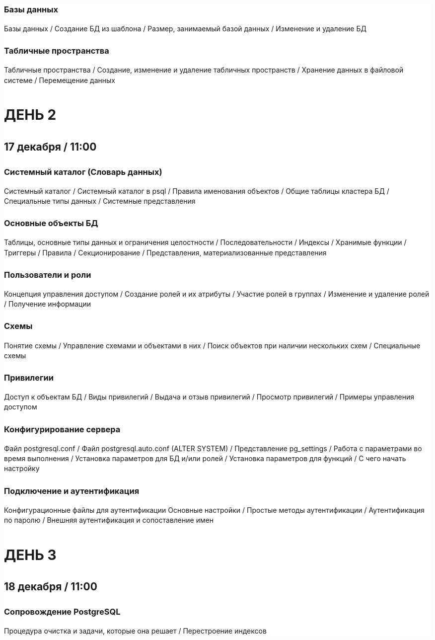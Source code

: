 ### Базы данных
Базы данных / Создание БД из шаблона / Размер, занимаемый базой данных / Изменение и удаление БД

### Табличные пространства
Табличные пространства / Создание, изменение и удаление табличных пространств / Хранение данных в файловой системе / Перемещение данных

# ДЕНЬ 2
## 17 декабря / 11:00

### Системный каталог (Словарь данных)
Системный каталог / Системный каталог в psql / Правила именования объектов / Общие таблицы кластера БД / Специальные типы данных / Системные представления

### Основные объекты БД
Таблицы, основные типы данных и ограничения целостности / Последовательности / Индексы / Хранимые функции / Триггеры / Правила / Секционирование / Представления, материализованные представления

### Пользователи и роли
Концепция управления доступом / Создание ролей и их атрибуты / Участие ролей в группах / Изменение и удаление ролей / Получение информации

### Схемы
Понятие схемы / Управление схемами и объектами в них / Поиск объектов при наличии нескольких схем / Специальные схемы

### Привилегии
Доступ к объектам БД / Виды привилегий / Выдача и отзыв привилегий / Просмотр привилегий / Примеры управления доступом

### Конфигурирование сервера
Файл postgresql.conf / Файл postgresql.auto.conf (ALTER SYSTEM) / Представление pg_settings / Работа с параметрами во время выполнения / Установка параметров для БД и/или ролей / Установка параметров для функций / С чего начать настройку

### Подключение и аутентификация
Конфигурационные файлы для аутентификации Основные настройки / Простые методы аутентификации / Аутентификация по паролю / Внешняя аутентификация и сопоставление имен

# ДЕНЬ 3
## 18 декабря / 11:00

### Сопровождение PostgreSQL
Процедура очистка и задачи, которые она решает / Перестроение индексов
